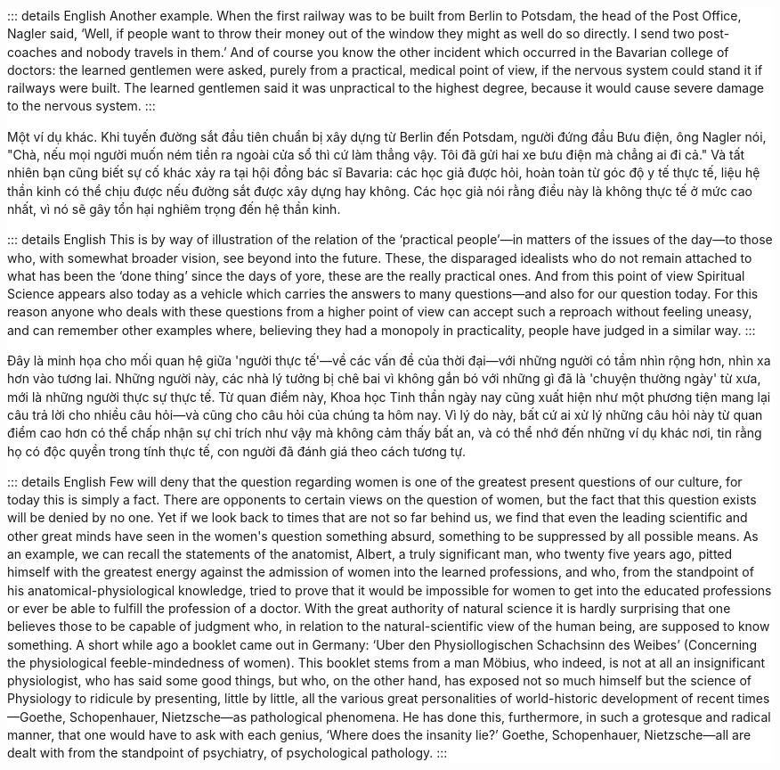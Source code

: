::: details English
Another example. When the first railway was to be built from Berlin to Potsdam, the head of the Post Office, Nagler said, ‘Well, if people want to throw their money out of the window they might as well do so directly. I send two post-coaches and nobody travels in them.’ And of course you know the other incident which occurred in the Bavarian college of doctors: the learned gentlemen were asked, purely from a practical, medical point of view, if the nervous system could stand it if railways were built. The learned gentlemen said it was unpractical to the highest degree, because it would cause severe damage to the nervous system.
:::

Một ví dụ khác. Khi tuyến đường sắt đầu tiên chuẩn bị xây dựng từ Berlin đến Potsdam, người đứng đầu Bưu điện, ông Nagler nói, "Chà, nếu mọi người muốn ném tiền ra ngoài cửa sổ thì cứ làm thẳng vậy. Tôi đã gửi hai xe bưu điện mà chẳng ai đi cả." Và tất nhiên bạn cũng biết sự cố khác xảy ra tại hội đồng bác sĩ Bavaria: các học giả được hỏi, hoàn toàn từ góc độ y tế thực tế, liệu hệ thần kinh có thể chịu được nếu đường sắt được xây dựng hay không. Các học giả nói rằng điều này là không thực tế ở mức cao nhất, vì nó sẽ gây tổn hại nghiêm trọng đến hệ thần kinh.

::: details English
This is by way of illustration of the relation of the ‘practical people’—in matters of the issues of the day—to those who, with somewhat broader vision, see beyond into the future. These, the disparaged idealists who do not remain attached to what has been the ‘done thing’ since the days of yore, these are the really practical ones. And from this point of view Spiritual Science appears also today as a vehicle which carries the answers to many questions—and also for our question today. For this reason anyone who deals with these questions from a higher point of view can accept such a reproach without feeling uneasy, and can remember other examples where, believing they had a monopoly in practicality, people have judged in a similar way.
:::

Đây là minh họa cho mối quan hệ giữa 'người thực tế'—về các vấn đề của thời đại—với những người có tầm nhìn rộng hơn, nhìn xa hơn vào tương lai. Những người này, các nhà lý tưởng bị chê bai vì không gắn bó với những gì đã là 'chuyện thường ngày' từ xưa, mới là những người thực sự thực tế. Từ quan điểm này, Khoa học Tinh thần ngày nay cũng xuất hiện như một phương tiện mang lại câu trả lời cho nhiều câu hỏi—và cũng cho câu hỏi của chúng ta hôm nay. Vì lý do này, bất cứ ai xử lý những câu hỏi này từ quan điểm cao hơn có thể chấp nhận sự chỉ trích như vậy mà không cảm thấy bất an, và có thể nhớ đến những ví dụ khác nơi, tin rằng họ có độc quyền trong tính thực tế, con người đã đánh giá theo cách tương tự.

::: details English
Few will deny that the question regarding women is one of the greatest present questions of our culture, for today this is simply a fact. There are opponents to certain views on the question of women, but the fact that this question exists will be denied by no one. Yet if we look back to times that are not so far behind us, we find that even the leading scientific and other great minds have seen in the women's question something absurd, something to be suppressed by all possible means. As an example, we can recall the statements of the anatomist, Albert, a truly significant man, who twenty five years ago, pitted himself with the greatest energy against the admission of women into the learned professions, and who, from the standpoint of his anatomical-physiological knowledge, tried to prove that it would be impossible for women to get into the educated professions or ever be able to fulfill the profession of a doctor. With the great authority of natural science it is hardly surprising that one believes those to be capable of judgment who, in relation to the natural-scientific view of the human being, are supposed to know something. A short while ago a booklet came out in Germany: ‘Uber den Physiollogischen Schachsinn des Weibes’ (Concerning the physiological feeble-mindedness of women). This booklet stems from a man Möbius, who indeed, is not at all an insignificant physiologist, who has said some good things, but who, on the other hand, has exposed not so much himself but the science of Physiology to ridicule by presenting, little by little, all the various great personalities of world-historic development of recent times—Goethe, Schopenhauer, Nietzsche—as pathological phenomena. He has done this, furthermore, in such a grotesque and radical manner, that one would have to ask with each genius, ‘Where does the insanity lie?’ Goethe, Schopenhauer, Nietzsche—all are dealt with from the standpoint of psychiatry, of psychological pathology.
:::

